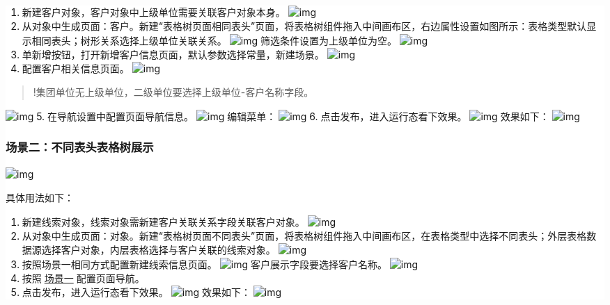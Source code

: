 1. 新建客户对象，客户对象中上级单位需要关联客户对象本身。
![img](https://qcloudimg.tencent-cloud.cn/raw/cf97b2121ba464e6015edbde3b3614d5.png)
2. 从对象中生成页面：客户。新建“表格树页面相同表头”页面，将表格树组件拖入中间画布区，右边属性设置如图所示：表格类型默认显示相同表头；树形关系选择上级单位关联关系。
![img](https://qcloudimg.tencent-cloud.cn/raw/a2eab7f7e298df914f14d014a2087887.png)
筛选条件设置为上级单位为空。
![img](https://qcloudimg.tencent-cloud.cn/raw/a36ab073baffcbba7585fa7b068c213d.png)
3. 单新增按钮，打开新增客户信息页面，默认参数选择常量，新建场景。
![img](https://qcloudimg.tencent-cloud.cn/raw/b3a7aa5e2adaee9aa22de03d36f879ff.png)
4. 配置客户相关信息页面。
![img](https://qcloudimg.tencent-cloud.cn/raw/4a3ada153054f1d1b3e8415ac8ddb4b5.png)
>!集团单位无上级单位，二级单位要选择上级单位-客户名称字段。
>
![img](https://qcloudimg.tencent-cloud.cn/raw/006fff4cfbadcae6d87493aba8874226.png)
5. 在导航设置中配置页面导航信息。
![img](https://qcloudimg.tencent-cloud.cn/raw/66b9f2082029e8fc7a2a8330eea1a7b6.png)
编辑菜单：
![img](https://qcloudimg.tencent-cloud.cn/raw/3226f50aeab851f68a0d8934eea0e7c7.png)
6. 点击发布，进入运行态看下效果。
![img](https://qcloudimg.tencent-cloud.cn/raw/2158e4312738101068ce84aed144fbd1.png)
效果如下：
![img](https://qcloudimg.tencent-cloud.cn/raw/5fb21143d3b0c57f1e2c6fee85f35788.png)

### 场景二：不同表头表格树展示

![img](https://qcloudimg.tencent-cloud.cn/raw/02891bbb361c0662713006674d670cb4.png)

具体用法如下：

1. 新建线索对象，线索对象需新建客户关联关系字段关联客户对象。
![img](https://qcloudimg.tencent-cloud.cn/raw/699678f6282b619c67fe9a6f64812a1f.png)
2. 从对象中生成页面：对象。新建“表格树页面不同表头”页面，将表格树组件拖入中间画布区，在表格类型中选择不同表头；外层表格数据源选择客户对象，内层表格选择与客户关联的线索对象。
![img](https://qcloudimg.tencent-cloud.cn/raw/d5a3bb57f15ca9fe0b501df490d1003d.png)
3. 按照场景一相同方式配置新建线索信息页面。
![img](https://qcloudimg.tencent-cloud.cn/raw/7b6521e49a9ffafded6fc58f0579e614.png)
客户展示字段要选择客户名称。
![img](https://qcloudimg.tencent-cloud.cn/raw/4fa7dcd26b87415d328c20eb956f8d27.png)
4. 按照 [场景一](#scene1) 配置页面导航。
5. 点击发布，进入运行态看下效果。
![img](https://qcloudimg.tencent-cloud.cn/raw/766987f92d77c25e2e322025fd993f91.png)
效果如下：
![img](https://qcloudimg.tencent-cloud.cn/raw/ff348e38145795eff2bfbc49ce451e34.png)
